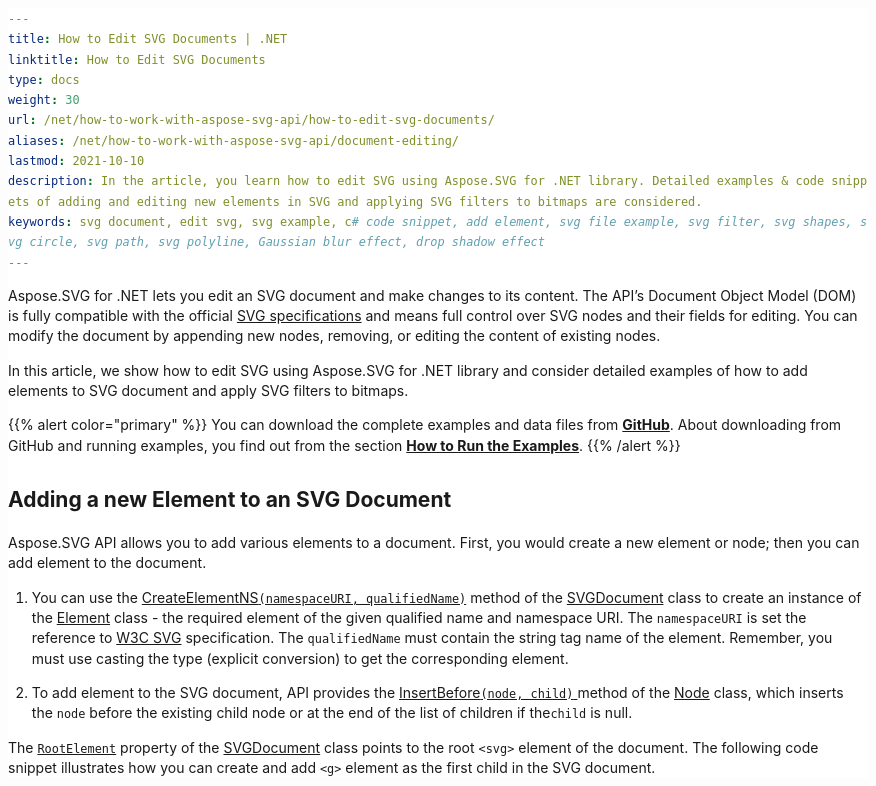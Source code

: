 ```yaml
---
title: How to Edit SVG Documents | .NET
linktitle: How to Edit SVG Documents
type: docs
weight: 30
url: /net/how-to-work-with-aspose-svg-api/how-to-edit-svg-documents/
aliases: /net/how-to-work-with-aspose-svg-api/document-editing/
lastmod: 2021-10-10
description: In the article, you learn how to edit SVG using Aspose.SVG for .NET library. Detailed examples & code snippets of adding and editing new elements in SVG and applying SVG filters to bitmaps are considered.
keywords: svg document, edit svg, svg example, c# code snippet, add element, svg file example, svg filter, svg shapes, svg circle, svg path, svg polyline, Gaussian blur effect, drop shadow effect
---
```

<link href="./../../style.css" rel="stylesheet" type="text/css" />

Aspose.SVG for .NET lets you edit an SVG document and make changes to its content. The API’s Document Object Model (DOM) is fully compatible with the official [SVG specifications](https://www.w3.org/TR/2018/CR-SVG2-20181004/) and means full control over SVG nodes and their fields for editing. You can modify the document by appending new nodes, removing, or editing the content of existing nodes. 

In this article, we show how to edit SVG using Aspose.SVG for .NET library and consider detailed examples of how to add elements to SVG document and apply SVG filters to bitmaps.

{{% alert color="primary" %}} 
You can download the complete examples and data files from [**GitHub**](https://github.com/aspose-svg/Aspose.SVG-Documentation). About downloading from GitHub and running examples, you find out from the section [**How to Run the Examples**](http://docs.aspose.com/svg/net/how-to-run-the-tests).
{{% /alert %}} 

## **Adding a new Element to an SVG Document**

Aspose.SVG API allows you to add various elements to a document.  First, you would create a new element or node; then you can add element to the document.

1. You can use the [CreateElementNS`(namespaceURI, qualifiedName)`](https://apireference.aspose.com/svg/net/aspose.svg.dom/document/methods/createelementns) method of the [SVGDocument](https://apireference.aspose.com/net/svg/aspose.svg/svgdocument)  class to create an instance of the [Element](https://apireference.aspose.com/svg/net/aspose.svg.dom/element) class - the required element of the given qualified name and namespace URI. The `namespaceURI` is set the reference to [W3C SVG](http://www.w3.org/2000/svg) specification. The `qualifiedName` must contain the string tag name of the element. Remember, you must use casting the type (explicit conversion) to get the corresponding element.

2. To add element to the SVG document, API provides the [InsertBefore`(node, child)` ](https://apireference.aspose.com/svg/net/aspose.svg.dom/node/methods/insertbefore)method of the [Node](https://apireference.aspose.com/svg/net/aspose.svg.dom/node) class, which inserts the `node` before the existing child node or at the end of the list of children if the`child` is null.  

The  [`RootElement`](https://apireference.aspose.com/svg/net/aspose.svg/svgdocument/properties/rootelement)  property of the  [SVGDocument](https://apireference.aspose.com/net/svg/aspose.svg/svgdocument)  class points to the root `<svg>` element of the document.  The following code snippet illustrates how you can create and add  `<g>` element as the first child in the SVG document.
